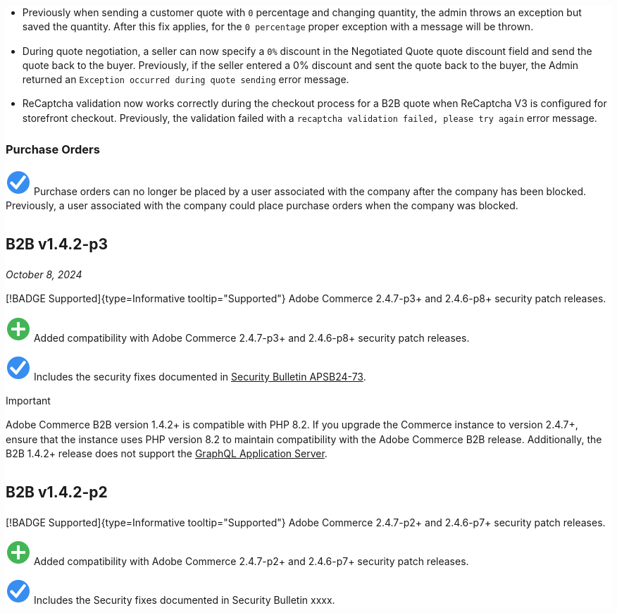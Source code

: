 - Previously when sending a customer quote with `0` percentage and changing quantity, the admin throws an exception but saved the quantity. After this fix applies, for the `0 percentage` proper exception with a message will be thrown. 

- During quote negotiation, a seller can now specify a `0%` discount in the Negotiated Quote quote discount field and send the quote back to the buyer. Previously, if the seller entered a 0% discount and sent the quote back to the buyer, the Admin returned an `Exception occurred during quote sending` error message. 

- ReCaptcha validation now works correctly during the checkout process for a B2B quote when ReCaptcha V3 is configured for storefront checkout. Previously,  the validation failed with a `recaptcha validation failed, please try again` error message.  

### Purchase Orders

![Fixed issue](../assets/fix.svg) Purchase orders can no longer be placed by a user associated with the company after the company has been blocked. Previously, a user associated with the company could place purchase orders when the company was blocked.

## B2B v1.4.2-p3

*October 8, 2024*

[!BADGE Supported]{type=Informative tooltip="Supported"} Adobe Commerce 2.4.7-p3+ and 2.4.6-p8+ security patch releases.

![New](../assets/new.svg) Added compatibility with Adobe Commerce 2.4.7-p3+ and 2.4.6-p8+ security patch releases.

![Fixed issue](../assets/fix.svg) Includes the security fixes documented in [Security Bulletin APSB24-73](https://helpx.adobe.com/security/products/magento/apsb24-73.html).

>[!IMPORTANT]
>
>Adobe Commerce B2B version 1.4.2+ is compatible with PHP 8.2. If you upgrade the Commerce instance to version 2.4.7+, ensure that the instance uses PHP version 8.2 to maintain compatibility with the Adobe Commerce B2B release. Additionally, the B2B 1.4.2+ release does not support the [GraphQL Application Server](https://experienceleague.adobe.com/en/docs/commerce-operations/performance-best-practices/concepts/application-server).

## B2B v1.4.2-p2

[!BADGE Supported]{type=Informative tooltip="Supported"} Adobe Commerce 2.4.7-p2+ and 2.4.6-p7+ security patch releases.

![New](../assets/new.svg) Added compatibility with Adobe Commerce 2.4.7-p2+ and 2.4.6-p7+ security patch releases.

![Fixed issue](../assets/fix.svg) Includes the Security fixes documented in Security Bulletin xxxx.
